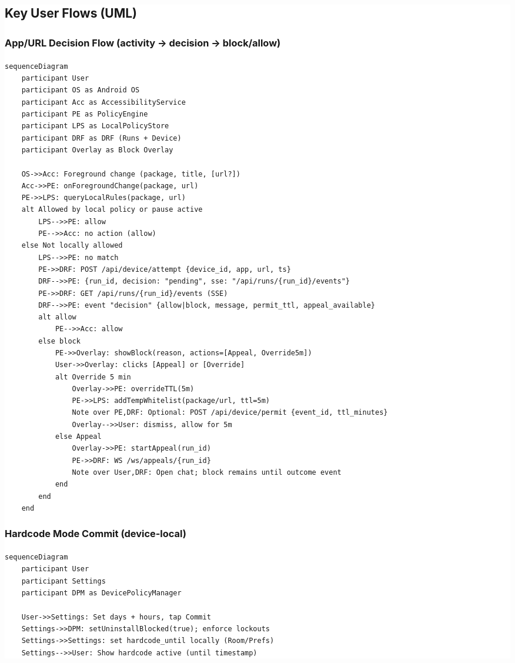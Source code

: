 
## Key User Flows (UML)

### App/URL Decision Flow (activity → decision → block/allow)
```mermaid
sequenceDiagram
    participant User
    participant OS as Android OS
    participant Acc as AccessibilityService
    participant PE as PolicyEngine
    participant LPS as LocalPolicyStore
    participant DRF as DRF (Runs + Device)
    participant Overlay as Block Overlay

    OS->>Acc: Foreground change (package, title, [url?])
    Acc->>PE: onForegroundChange(package, url)
    PE->>LPS: queryLocalRules(package, url)
    alt Allowed by local policy or pause active
        LPS-->>PE: allow
        PE-->>Acc: no action (allow)
    else Not locally allowed
        LPS-->>PE: no match
        PE->>DRF: POST /api/device/attempt {device_id, app, url, ts}
        DRF-->>PE: {run_id, decision: "pending", sse: "/api/runs/{run_id}/events"}
        PE->>DRF: GET /api/runs/{run_id}/events (SSE)
        DRF-->>PE: event "decision" {allow|block, message, permit_ttl, appeal_available}
        alt allow
            PE-->>Acc: allow
        else block
            PE->>Overlay: showBlock(reason, actions=[Appeal, Override5m])
            User->>Overlay: clicks [Appeal] or [Override]
            alt Override 5 min
                Overlay->>PE: overrideTTL(5m)
                PE->>LPS: addTempWhitelist(package/url, ttl=5m)
                Note over PE,DRF: Optional: POST /api/device/permit {event_id, ttl_minutes}
                Overlay-->>User: dismiss, allow for 5m
            else Appeal
                Overlay->>PE: startAppeal(run_id)
                PE->>DRF: WS /ws/appeals/{run_id}
                Note over User,DRF: Open chat; block remains until outcome event
            end
        end
    end
```

### Hardcode Mode Commit (device‑local)
```mermaid
sequenceDiagram
    participant User
    participant Settings
    participant DPM as DevicePolicyManager

    User->>Settings: Set days + hours, tap Commit
    Settings->>DPM: setUninstallBlocked(true); enforce lockouts
    Settings->>Settings: set hardcode_until locally (Room/Prefs)
    Settings-->>User: Show hardcode active (until timestamp)
```

